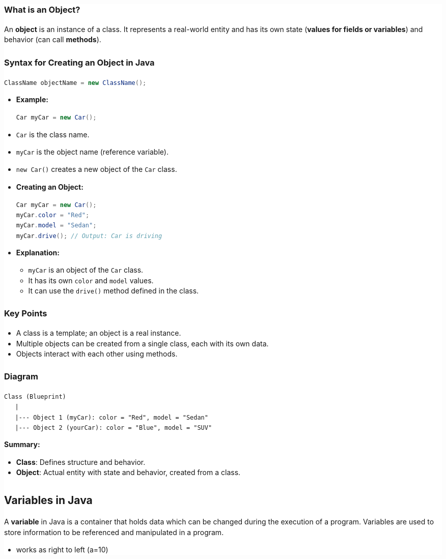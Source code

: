 ### What is an Object?

An **object** is an instance of a class. It represents a real-world entity and has its own state (**values for fields or variables**) and behavior (can call **methods**).

### Syntax for Creating an Object in Java

```java
ClassName objectName = new ClassName();
```

- **Example:**
    ```java
    Car myCar = new Car();
    ```
- `Car` is the class name.
- `myCar` is the object name (reference variable).
- `new Car()` creates a new object of the `Car` class.

- **Creating an Object:**
    ```java
    Car myCar = new Car();
    myCar.color = "Red";
    myCar.model = "Sedan";
    myCar.drive(); // Output: Car is driving
    ```

- **Explanation:**
    - `myCar` is an object of the `Car` class.
    - It has its own `color` and `model` values.
    - It can use the `drive()` method defined in the class.

### Key Points

- A class is a template; an object is a real instance.
- Multiple objects can be created from a single class, each with its own data.
- Objects interact with each other using methods.

### Diagram

```
Class (Blueprint)
   |
   |--- Object 1 (myCar): color = "Red", model = "Sedan"
   |--- Object 2 (yourCar): color = "Blue", model = "SUV"
```

**Summary:**  
- **Class**: Defines structure and behavior.
- **Object**: Actual entity with state and behavior, created from a class.

## Variables in Java

A **variable** in Java is a container that holds data which can be changed during the execution of a program. Variables are used to store information to be referenced and manipulated in a program.
- works as right to left (a=10)
